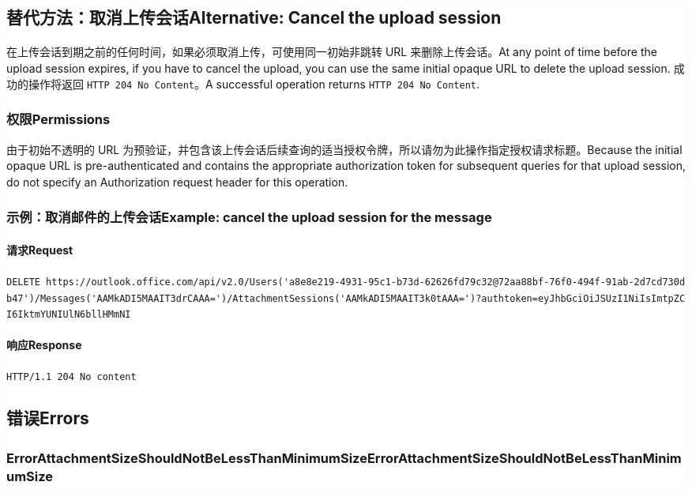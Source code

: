 
## <a name="alternative-cancel-the-upload-session"></a><span data-ttu-id="5892c-224">替代方法：取消上传会话</span><span class="sxs-lookup"><span data-stu-id="5892c-224">Alternative: Cancel the upload session</span></span>

<span data-ttu-id="5892c-225">在上传会话到期之前的任何时间，如果必须取消上传，可使用同一初始非跳转 URL 来删除上传会话。</span><span class="sxs-lookup"><span data-stu-id="5892c-225">At any point of time before the upload session expires, if you have to cancel the upload, you can use the same initial opaque URL to delete the upload session.</span></span> <span data-ttu-id="5892c-226">成功的操作将返回 `HTTP 204 No Content`。</span><span class="sxs-lookup"><span data-stu-id="5892c-226">A successful operation returns `HTTP 204 No Content`.</span></span>

### <a name="permissions"></a><span data-ttu-id="5892c-227">权限</span><span class="sxs-lookup"><span data-stu-id="5892c-227">Permissions</span></span>
<span data-ttu-id="5892c-228">由于初始不透明的 URL 为预验证，并包含该上传会话后续查询的适当授权令牌，所以请勿为此操作指定授权请求标题。</span><span class="sxs-lookup"><span data-stu-id="5892c-228">Because the initial opaque URL is pre-authenticated and contains the appropriate authorization token for subsequent queries for that upload session, do not specify an Authorization request header for this operation.</span></span>

### <a name="example-cancel-the-upload-session-for-the-message"></a><span data-ttu-id="5892c-229">示例：取消邮件的上传会话</span><span class="sxs-lookup"><span data-stu-id="5892c-229">Example: cancel the upload session for the message</span></span>

#### <a name="request"></a><span data-ttu-id="5892c-230">请求</span><span class="sxs-lookup"><span data-stu-id="5892c-230">Request</span></span>

```http
DELETE https://outlook.office.com/api/v2.0/Users('a8e8e219-4931-95c1-b73d-62626fd79c32@72aa88bf-76f0-494f-91ab-2d7cd730db47')/Messages('AAMkADI5MAAIT3drCAAA=')/AttachmentSessions('AAMkADI5MAAIT3k0tAAA=')?authtoken=eyJhbGciOiJSUzI1NiIsImtpZCI6IktmYUNIUlN6bllHMmNI
```

#### <a name="response"></a><span data-ttu-id="5892c-231">响应</span><span class="sxs-lookup"><span data-stu-id="5892c-231">Response</span></span>


```http
HTTP/1.1 204 No content
```
## <a name="errors"></a><span data-ttu-id="5892c-232">错误</span><span class="sxs-lookup"><span data-stu-id="5892c-232">Errors</span></span>

### <a name="errorattachmentsizeshouldnotbelessthanminimumsize"></a><span data-ttu-id="5892c-233">ErrorAttachmentSizeShouldNotBeLessThanMinimumSize</span><span class="sxs-lookup"><span data-stu-id="5892c-233">ErrorAttachmentSizeShouldNotBeLessThanMinimumSize</span></span>
